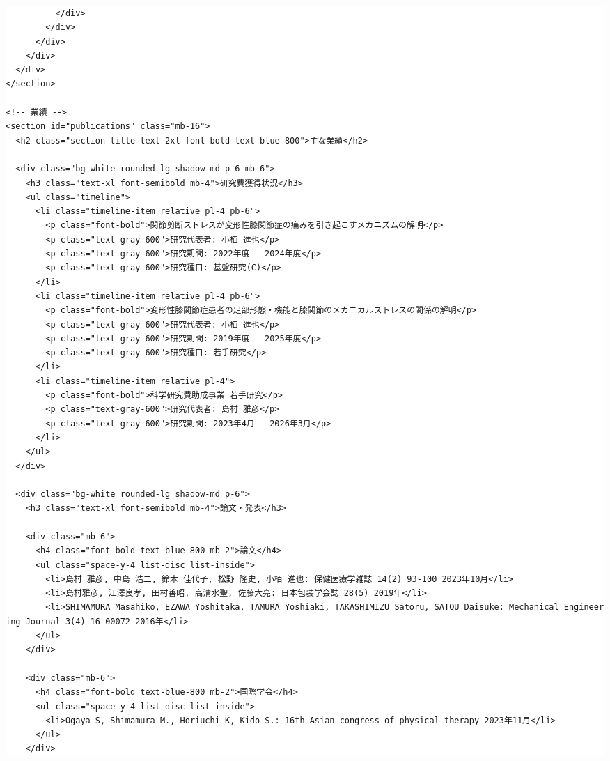              </div>
            </div>
          </div>
        </div>
      </div>
    </section>
    
    <!-- 業績 -->
    <section id="publications" class="mb-16">
      <h2 class="section-title text-2xl font-bold text-blue-800">主な業績</h2>
      
      <div class="bg-white rounded-lg shadow-md p-6 mb-6">
        <h3 class="text-xl font-semibold mb-4">研究費獲得状況</h3>
        <ul class="timeline">
          <li class="timeline-item relative pl-4 pb-6">
            <p class="font-bold">関節剪断ストレスが変形性膝関節症の痛みを引き起こすメカニズムの解明</p>
            <p class="text-gray-600">研究代表者: 小栢 進也</p>
            <p class="text-gray-600">研究期間: 2022年度 - 2024年度</p>
            <p class="text-gray-600">研究種目: 基盤研究(C)</p>
          </li>
          <li class="timeline-item relative pl-4 pb-6">
            <p class="font-bold">変形性膝関節症患者の足部形態・機能と膝関節のメカニカルストレスの関係の解明</p>
            <p class="text-gray-600">研究代表者: 小栢 進也</p>
            <p class="text-gray-600">研究期間: 2019年度 - 2025年度</p>
            <p class="text-gray-600">研究種目: 若手研究</p>
          </li>
          <li class="timeline-item relative pl-4">
            <p class="font-bold">科学研究費助成事業 若手研究</p>
            <p class="text-gray-600">研究代表者: 島村 雅彦</p>
            <p class="text-gray-600">研究期間: 2023年4月 - 2026年3月</p>
          </li>
        </ul>
      </div>
      
      <div class="bg-white rounded-lg shadow-md p-6">
        <h3 class="text-xl font-semibold mb-4">論文・発表</h3>
        
        <div class="mb-6">
          <h4 class="font-bold text-blue-800 mb-2">論文</h4>
          <ul class="space-y-4 list-disc list-inside">
            <li>島村 雅彦, 中島 浩二, 鈴木 佳代子, 松野 隆史, 小栢 進也: 保健医療学雑誌 14(2) 93-100 2023年10月</li>
            <li>島村雅彦, 江澤良孝, 田村善昭, 高清水聖, 佐藤大亮: 日本包装学会誌 28(5) 2019年</li>
            <li>SHIMAMURA Masahiko, EZAWA Yoshitaka, TAMURA Yoshiaki, TAKASHIMIZU Satoru, SATOU Daisuke: Mechanical Engineering Journal 3(4) 16-00072 2016年</li>
          </ul>
        </div>
        
        <div class="mb-6">
          <h4 class="font-bold text-blue-800 mb-2">国際学会</h4>
          <ul class="space-y-4 list-disc list-inside">
            <li>Ogaya S, Shimamura M., Horiuchi K, Kido S.: 16th Asian congress of physical therapy 2023年11月</li>
          </ul>
        </div>
        